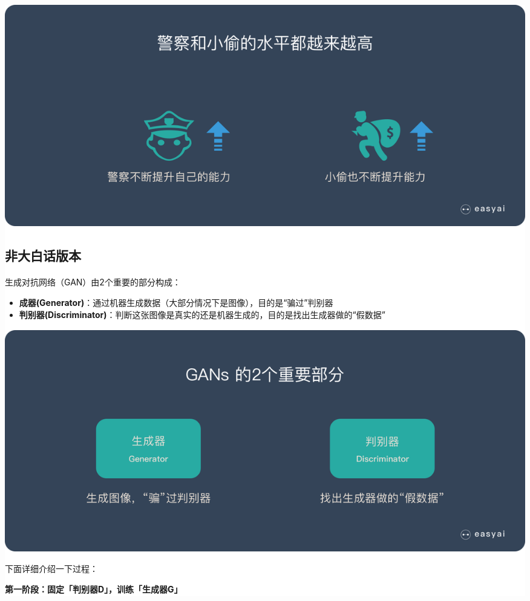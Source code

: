 <div align="center"> <img  src="../pictures/警察和小偷的水平都在越来越高.png"/> </div>

## 非大白话版本

生成对抗网络（GAN）由2个重要的部分构成：

- **成器(Generator)**：通过机器生成数据（大部分情况下是图像），目的是“骗过”判别器
- **判别器(Discriminator)**：判断这张图像是真实的还是机器生成的，目的是找出生成器做的“假数据”

<div align="center"> <img  src="../pictures/GANs的2个重要部分.png"/> </div>

下面详细介绍一下过程：

**第一阶段：固定「判别器D」，训练「生成器G」**
